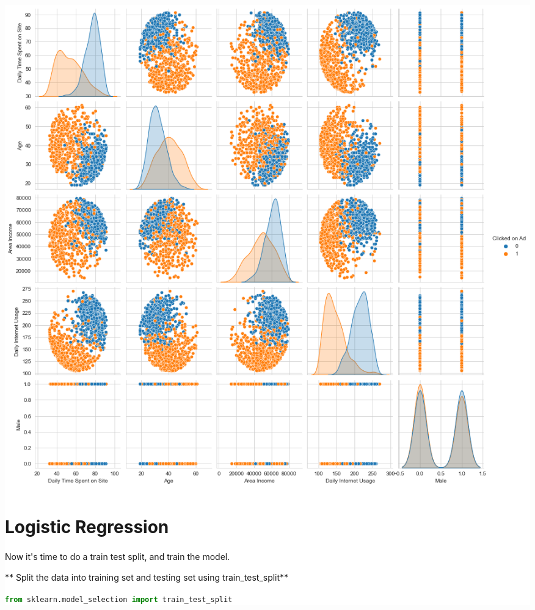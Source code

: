 ![png](output_18_1.png)
    


# Logistic Regression

Now it's time to do a train test split, and train the model.


** Split the data into training set and testing set using train_test_split**


```python
from sklearn.model_selection import train_test_split
```
